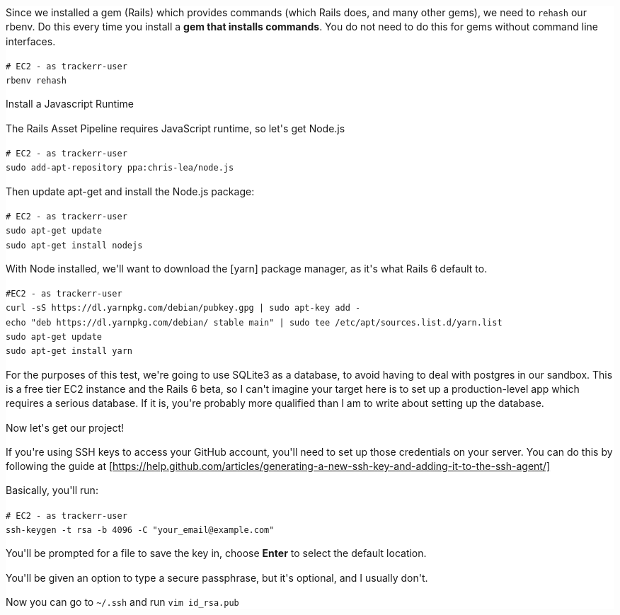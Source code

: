 Since we installed a gem (Rails) which provides commands (which Rails does, and many other gems), we need to `rehash` our rbenv. Do this every time you install a **gem that installs commands**. You do not need to do this for gems without command line interfaces. 

```
# EC2 - as trackerr-user 
rbenv rehash
```

Install a Javascript Runtime

The Rails Asset Pipeline requires JavaScript runtime, so let's get Node.js

```
# EC2 - as trackerr-user 
sudo add-apt-repository ppa:chris-lea/node.js
```

Then update apt-get and install the Node.js package:

```
# EC2 - as trackerr-user 
sudo apt-get update
sudo apt-get install nodejs
```

With Node installed, we'll want to download the [yarn] package manager, as it's what Rails 6 default to. 

```
#EC2 - as trackerr-user 
curl -sS https://dl.yarnpkg.com/debian/pubkey.gpg | sudo apt-key add -
echo "deb https://dl.yarnpkg.com/debian/ stable main" | sudo tee /etc/apt/sources.list.d/yarn.list
sudo apt-get update
sudo apt-get install yarn
```

For the purposes of this test, we're going to use SQLite3 as a database, to avoid having to deal with postgres in our sandbox. This is a free tier EC2 instance and the Rails 6 beta, so I can't imagine your target here is to set up a production-level app which requires a serious database. If it is, you're probably more qualified than I am to write about setting up the database. 

Now let's get our project! 

If you're using SSH keys to access your GitHub account, you'll need to set up those credentials on your server. You can do this by following the guide at [https://help.github.com/articles/generating-a-new-ssh-key-and-adding-it-to-the-ssh-agent/]

Basically, you'll run: 

```
# EC2 - as trackerr-user 
ssh-keygen -t rsa -b 4096 -C "your_email@example.com"
```

You'll be prompted for a file to save the key in, choose **Enter** to select the default location. 

You'll be given an option to type a secure passphrase, but it's optional, and I usually don't. 

Now you can go to `~/.ssh` and run `vim id_rsa.pub`
